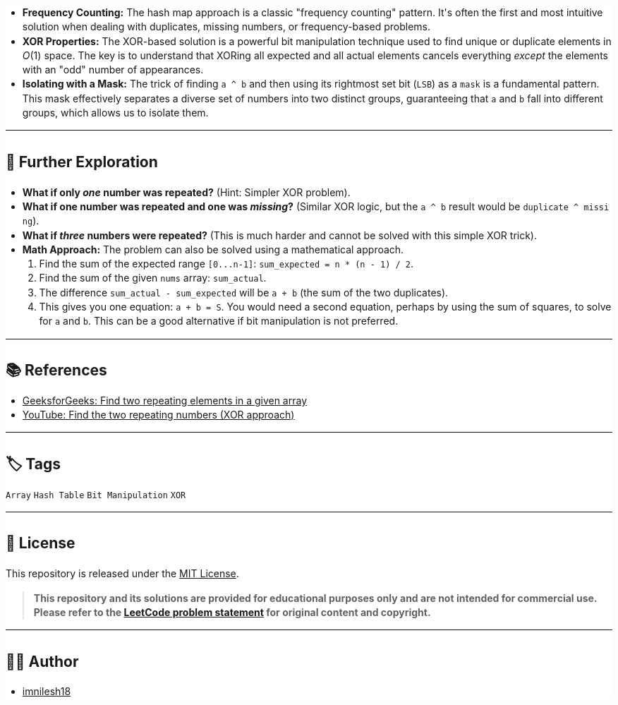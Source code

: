 -   **Frequency Counting:** The hash map approach is a classic "frequency counting" pattern. It's often the first and most intuitive solution when dealing with duplicates, missing numbers, or frequency-based problems.
-   **XOR Properties:** The XOR-based solution is a powerful bit manipulation technique used to find unique or duplicate elements in $O(1)$ space. The key is to understand that XORing all expected and all actual elements cancels everything *except* the elements with an "odd" number of appearances.
-   **Isolating with a Mask:** The trick of finding `a ^ b` and then using its rightmost set bit (`LSB`) as a `mask` is a fundamental pattern. This mask effectively separates a diverse set of numbers into two distinct groups, guaranteeing that `a` and `b` fall into different groups, which allows us to isolate them.

---

## 🚀 Further Exploration

-   **What if only *one* number was repeated?** (Hint: Simpler XOR problem).
-   **What if one number was repeated and one was *missing*?** (Similar XOR logic, but the `a ^ b` result would be `duplicate ^ missing`).
-   **What if *three* numbers were repeated?** (This is much harder and cannot be solved with this simple XOR trick).
-   **Math Approach:** The problem can also be solved using a mathematical approach.
    1.  Find the sum of the expected range `[0...n-1]`: `sum_expected = n * (n - 1) / 2`.
    2.  Find the sum of the given `nums` array: `sum_actual`.
    3.  The difference `sum_actual - sum_expected` will be `a + b` (the sum of the two duplicates).
    4.  This gives you one equation: `a + b = S`. You would need a second equation, perhaps by using the sum of squares, to solve for `a` and `b`. This can be a good alternative if bit manipulation is not preferred.

---

## 📚 References

-   [GeeksforGeeks: Find two repeating elements in a given array](https://www.geeksforgeeks.org/find-two-repeating-elements-in-a-given-array/)
-   [YouTube: Find the two repeating numbers (XOR approach)](https://www.youtube.com/watch?v=5nMGY4VUoRY)

---

## 🏷️ Tags

`Array` `Hash Table` `Bit Manipulation` `XOR`

---

## 📄 License

This repository is released under the [MIT License](./LICENSE).

> **This repository and its solutions are provided for educational purposes only and are not intended for commercial use. Please refer to the [LeetCode problem statement](https://leetcode.com/problems/the-two-sneaky-numbers-of-digitville/) for original content and copyright.**

---

## 👨‍💻 Author

-   [imnilesh18](https://github.com/imnilesh18)